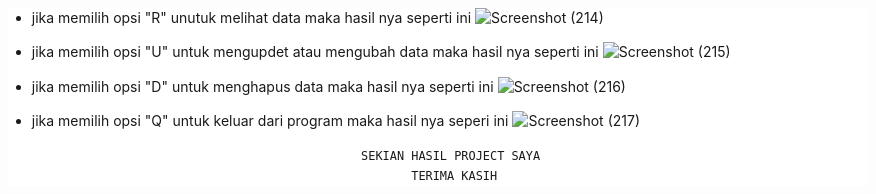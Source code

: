   - jika memilih opsi "R" unutuk melihat data maka hasil nya seperti ini
  ![Screenshot (214)](https://user-images.githubusercontent.com/115474016/205482632-6d8a69ad-2c60-4c08-9ebd-b3ae15abcc7c.png)
  
  - jika memilih opsi "U" untuk mengupdet atau mengubah data maka hasil nya seperti ini
  ![Screenshot (215)](https://user-images.githubusercontent.com/115474016/205482670-23902dfd-d5dc-4f2e-8c86-63b39df6ff4f.png)
  
  - jika memilih opsi "D" untuk menghapus data maka hasil nya seperti ini
  ![Screenshot (216)](https://user-images.githubusercontent.com/115474016/205482701-b0b7326d-9021-4363-9909-9a05ea4e8e61.png)
  
  - jika memilih opsi "Q" untuk keluar dari program maka hasil nya seperi ini
  ![Screenshot (217)](https://user-images.githubusercontent.com/115474016/205482720-22ae536a-ca83-4d2e-ad03-b58371c851ee.png)
  
  
                                                      SEKIAN HASIL PROJECT SAYA
                                                             TERIMA KASIH





    
        



